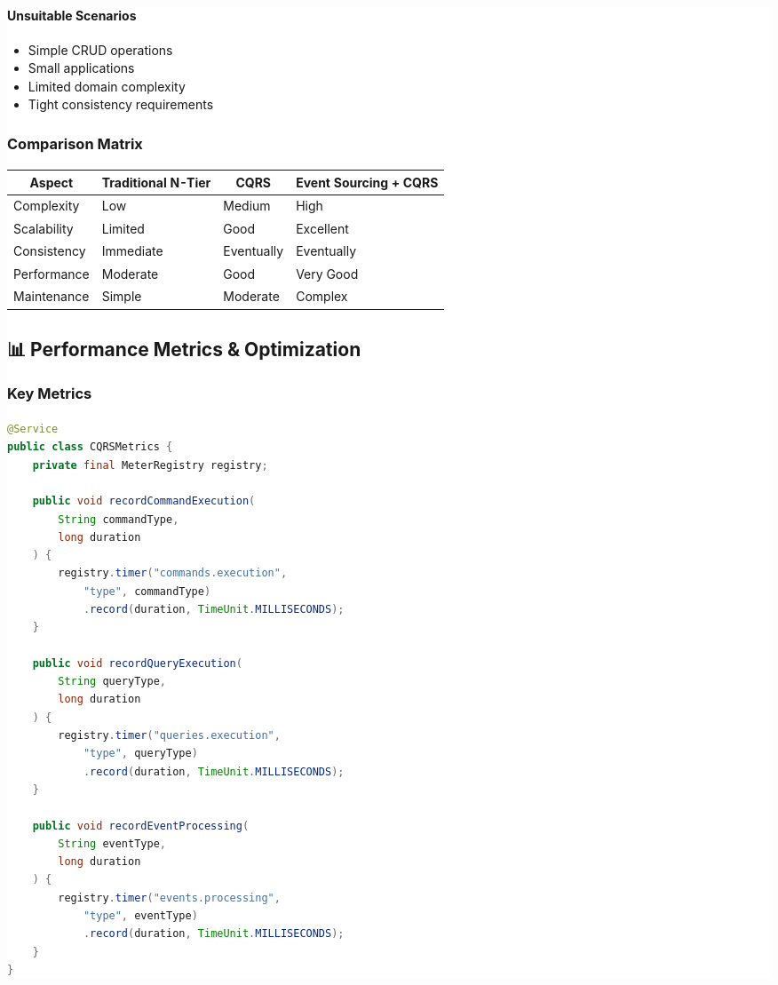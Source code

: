 #### Unsuitable Scenarios
- Simple CRUD operations
- Small applications
- Limited domain complexity
- Tight consistency requirements

### Comparison Matrix

| Aspect | Traditional N-Tier | CQRS | Event Sourcing + CQRS |
|--------|-------------------|------|----------------------|
| Complexity | Low | Medium | High |
| Scalability | Limited | Good | Excellent |
| Consistency | Immediate | Eventually | Eventually |
| Performance | Moderate | Good | Very Good |
| Maintenance | Simple | Moderate | Complex |

## 📊 Performance Metrics & Optimization

### Key Metrics
```java
@Service
public class CQRSMetrics {
    private final MeterRegistry registry;

    public void recordCommandExecution(
        String commandType,
        long duration
    ) {
        registry.timer("commands.execution",
            "type", commandType)
            .record(duration, TimeUnit.MILLISECONDS);
    }

    public void recordQueryExecution(
        String queryType,
        long duration
    ) {
        registry.timer("queries.execution",
            "type", queryType)
            .record(duration, TimeUnit.MILLISECONDS);
    }

    public void recordEventProcessing(
        String eventType,
        long duration
    ) {
        registry.timer("events.processing",
            "type", eventType)
            .record(duration, TimeUnit.MILLISECONDS);
    }
}
```
